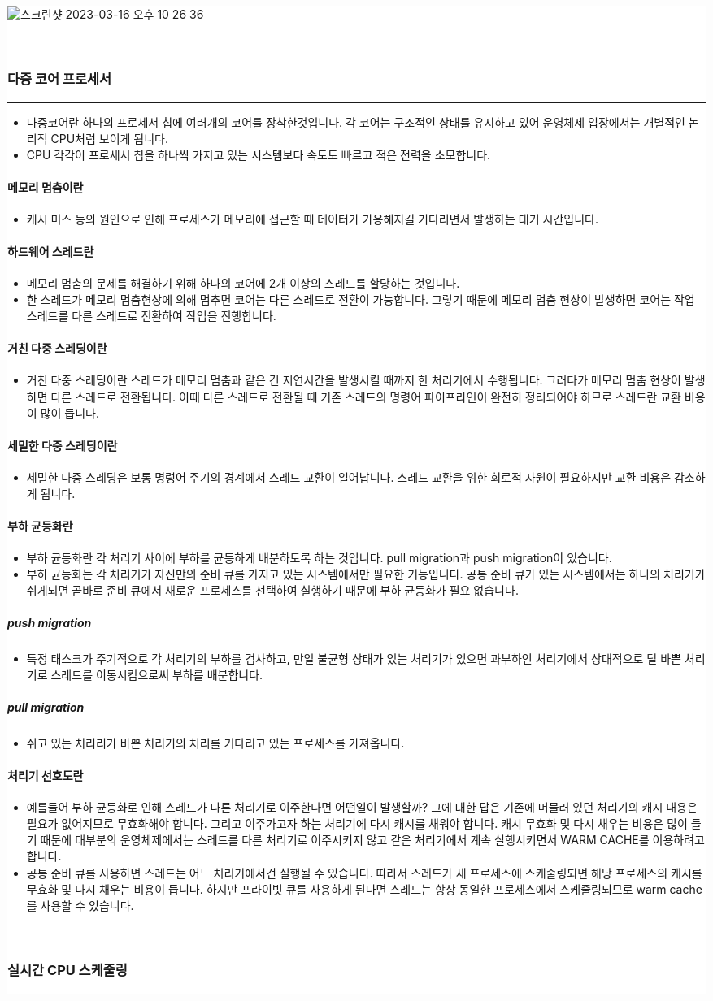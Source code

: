 ![스크린샷 2023-03-16 오후 10 26 36](https://user-images.githubusercontent.com/80187200/225631304-92944675-042f-45e4-b4fa-5704f7beb407.png)

<br>

### **다중 코어 프로세서**
<hr>

- 다중코어란 하나의 프로세서 칩에 여러개의 코어를 장착한것입니다. 각 코어는 구조적인 상태를 유지하고 있어 운영체제 입장에서는 개별적인 논리적 CPU처럼 보이게 됩니다.
- CPU 각각이 프로세서 칩을 하나씩 가지고 있는 시스템보다 속도도 빠르고 적은 전력을 소모합니다.

#### **메모리 멈춤이란**

- 캐시 미스 등의 원인으로 인해 프로세스가 메모리에 접근할 때 데이터가 가용해지길 기다리면서 발생하는 대기 시간입니다.

#### **하드웨어 스레드란**

- 메모리 멈춤의 문제를 해결하기 위해 하나의 코어에 2개 이상의 스레드를 할당하는 것입니다.
- 한 스레드가 메모리 멈춤현상에 의해 멈추면 코어는 다른 스레드로 전환이 가능합니다. 그렇기 때문에 메모리 멈춤 현상이 발생하면 코어는 작업 스레드를 다른 스레드로 전환하여 작업을 진행합니다. 

#### **거친 다중 스레딩이란**

- 거친 다중 스레딩이란 스레드가 메모리 멈춤과 같은 긴 지연시간을 발생시킬 때까지 한 처리기에서 수행됩니다. 그러다가 메모리 멈춤 현상이 발생하면 다른 스레드로 전환됩니다. 이때 다른 스레드로 전환될 때 기존 스레드의 명령어 파이프라인이 완전히 정리되어야 하므로 스레드란 교환 비용이 많이 듭니다.

#### **세밀한 다중 스레딩이란**

- 세밀한 다중 스레딩은 보통 명렁어 주기의 경계에서 스레드 교환이 일어납니다. 스레드 교환을 위한 회로적 자원이 필요하지만 교환 비용은 감소하게 됩니다.

#### **부하 균등화란**

- 부하 균등화란 각 처리기 사이에 부하를 균등하게 배분하도록 하는 것입니다. pull migration과 push migration이 있습니다.
- 부하 균등화는 각 처리기가 자신만의 준비 큐를 가지고 있는 시스템에서만 필요한 기능입니다. 공통 준비 큐가 있는 시스템에서는 하나의 처리기가 쉬게되면 곧바로 준비 큐에서 새로운 프로세스를 선택하여 실행하기 때문에 부하 균등화가 필요 없습니다.

##### **push migration**

- 특정 태스크가 주기적으로 각 처리기의 부하를 검사하고, 만일 불균형 상태가 있는 처리기가 있으면 과부하인 처리기에서 상대적으로 덜 바쁜 처리기로 스레드를 이동시킴으로써 부하를 배분합니다.

##### **pull migration**

- 쉬고 있는 처리리가 바쁜 처리기의 처리를 기다리고 있는 프로세스를 가져옵니다. 

#### **처리기 선호도란**

- 예를들어 부하 균등화로 인해 스레드가 다른 처리기로 이주한다면 어떤일이 발생할까? 그에 대한 답은 기존에 머물러 있던 처리기의 캐시 내용은 필요가 없어지므로 무효화해야 합니다. 그리고 이주가고자 하는 처리기에 다시 캐시를 채워야 합니다. 캐시 무효화 및 다시 채우는 비용은 많이 들기 때문에 대부분의 운영체제에서는 스레드를 다른 처리기로 이주시키지 않고 같은 처리기에서 계속 실행시키면서 WARM CACHE를 이용하려고 합니다.
- 공통 준비 큐를 사용하면 스레드는 어느 처리기에서건 실행될 수 있습니다. 따라서 스레드가 새 프로세스에 스케줄링되면 해당 프로세스의 캐시를 무효화 및 다시 채우는 비용이 듭니다. 하지만 프라이빗 큐를 사용하게 된다면 스레드는 항상 동일한 프로세스에서 스케줄링되므로 warm cache를 사용할 수 있습니다.

<br>

### **실시간 CPU 스케줄링**
<hr>
